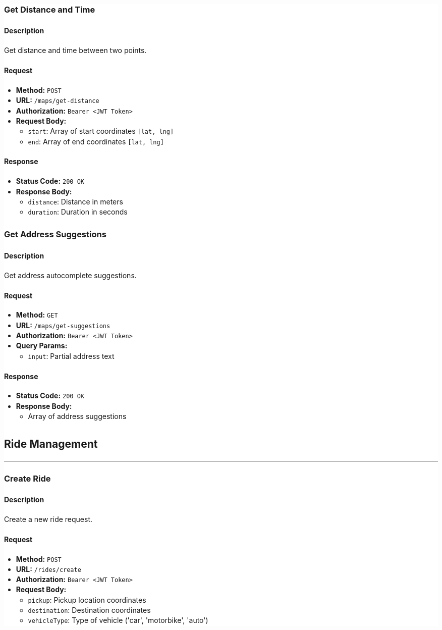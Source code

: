 ### Get Distance and Time

#### Description
Get distance and time between two points.

#### Request
* **Method:** `POST`
* **URL:** `/maps/get-distance`
* **Authorization:** `Bearer <JWT Token>`
* **Request Body:**
    + `start`: Array of start coordinates `[lat, lng]`
    + `end`: Array of end coordinates `[lat, lng]`

#### Response
* **Status Code:** `200 OK`
* **Response Body:**
    + `distance`: Distance in meters 
    + `duration`: Duration in seconds

### Get Address Suggestions 

#### Description
Get address autocomplete suggestions.

#### Request
* **Method:** `GET`
* **URL:** `/maps/get-suggestions`
* **Authorization:** `Bearer <JWT Token>`
* **Query Params:**
    + `input`: Partial address text

#### Response
* **Status Code:** `200 OK`
* **Response Body:**
    + Array of address suggestions

## Ride Management
----------------

### Create Ride

#### Description
Create a new ride request.

#### Request
* **Method:** `POST`
* **URL:** `/rides/create`
* **Authorization:** `Bearer <JWT Token>`
* **Request Body:**
    + `pickup`: Pickup location coordinates
    + `destination`: Destination coordinates
    + `vehicleType`: Type of vehicle ('car', 'motorbike', 'auto')

